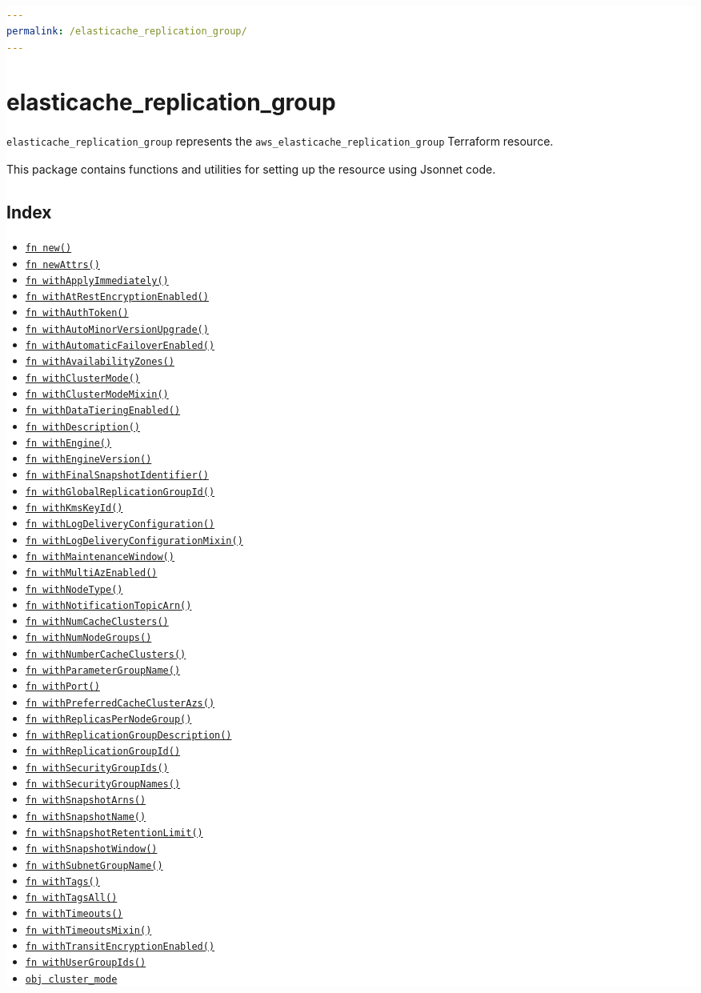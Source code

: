 ```yaml
---
permalink: /elasticache_replication_group/
---
```


# elasticache_replication_group

`elasticache_replication_group` represents the `aws_elasticache_replication_group` Terraform resource.



This package contains functions and utilities for setting up the resource using Jsonnet code.


## Index

* [`fn new()`](#fn-new)
* [`fn newAttrs()`](#fn-newattrs)
* [`fn withApplyImmediately()`](#fn-withapplyimmediately)
* [`fn withAtRestEncryptionEnabled()`](#fn-withatrestencryptionenabled)
* [`fn withAuthToken()`](#fn-withauthtoken)
* [`fn withAutoMinorVersionUpgrade()`](#fn-withautominorversionupgrade)
* [`fn withAutomaticFailoverEnabled()`](#fn-withautomaticfailoverenabled)
* [`fn withAvailabilityZones()`](#fn-withavailabilityzones)
* [`fn withClusterMode()`](#fn-withclustermode)
* [`fn withClusterModeMixin()`](#fn-withclustermodemixin)
* [`fn withDataTieringEnabled()`](#fn-withdatatieringenabled)
* [`fn withDescription()`](#fn-withdescription)
* [`fn withEngine()`](#fn-withengine)
* [`fn withEngineVersion()`](#fn-withengineversion)
* [`fn withFinalSnapshotIdentifier()`](#fn-withfinalsnapshotidentifier)
* [`fn withGlobalReplicationGroupId()`](#fn-withglobalreplicationgroupid)
* [`fn withKmsKeyId()`](#fn-withkmskeyid)
* [`fn withLogDeliveryConfiguration()`](#fn-withlogdeliveryconfiguration)
* [`fn withLogDeliveryConfigurationMixin()`](#fn-withlogdeliveryconfigurationmixin)
* [`fn withMaintenanceWindow()`](#fn-withmaintenancewindow)
* [`fn withMultiAzEnabled()`](#fn-withmultiazenabled)
* [`fn withNodeType()`](#fn-withnodetype)
* [`fn withNotificationTopicArn()`](#fn-withnotificationtopicarn)
* [`fn withNumCacheClusters()`](#fn-withnumcacheclusters)
* [`fn withNumNodeGroups()`](#fn-withnumnodegroups)
* [`fn withNumberCacheClusters()`](#fn-withnumbercacheclusters)
* [`fn withParameterGroupName()`](#fn-withparametergroupname)
* [`fn withPort()`](#fn-withport)
* [`fn withPreferredCacheClusterAzs()`](#fn-withpreferredcacheclusterazs)
* [`fn withReplicasPerNodeGroup()`](#fn-withreplicaspernodegroup)
* [`fn withReplicationGroupDescription()`](#fn-withreplicationgroupdescription)
* [`fn withReplicationGroupId()`](#fn-withreplicationgroupid)
* [`fn withSecurityGroupIds()`](#fn-withsecuritygroupids)
* [`fn withSecurityGroupNames()`](#fn-withsecuritygroupnames)
* [`fn withSnapshotArns()`](#fn-withsnapshotarns)
* [`fn withSnapshotName()`](#fn-withsnapshotname)
* [`fn withSnapshotRetentionLimit()`](#fn-withsnapshotretentionlimit)
* [`fn withSnapshotWindow()`](#fn-withsnapshotwindow)
* [`fn withSubnetGroupName()`](#fn-withsubnetgroupname)
* [`fn withTags()`](#fn-withtags)
* [`fn withTagsAll()`](#fn-withtagsall)
* [`fn withTimeouts()`](#fn-withtimeouts)
* [`fn withTimeoutsMixin()`](#fn-withtimeoutsmixin)
* [`fn withTransitEncryptionEnabled()`](#fn-withtransitencryptionenabled)
* [`fn withUserGroupIds()`](#fn-withusergroupids)
* [`obj cluster_mode`](#obj-cluster_mode)